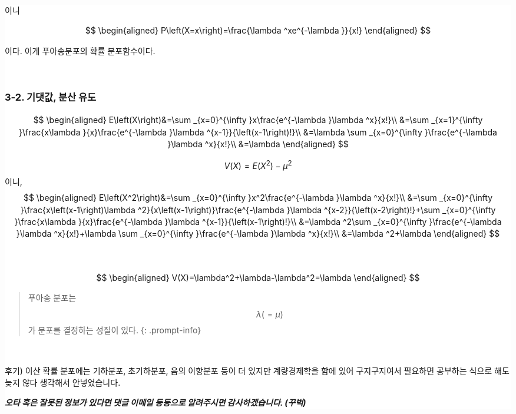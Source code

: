 이니

$$
\begin{aligned}
P\left(X=x\right)=\frac{\lambda ^xe^{-\lambda }}{x!}
\end{aligned}
$$

이다. 이게 푸아송분포의 확률 분포함수이다.

<br>

### 3-2. 기댓값, 분산 유도
$$
\begin{aligned}
E\left(X\right)&=\sum _{x=0}^{\infty }x\frac{e^{-\lambda }\lambda ^x}{x!}\\ 
&=\sum _{x=1}^{\infty }\frac{x\lambda }{x}\frac{e^{-\lambda }\lambda ^{x-1}}{\left(x-1\right)!}\\ 
&=\lambda \sum _{x=0}^{\infty }\frac{e^{-\lambda }\lambda ^x}{x!}\\ 
&=\lambda 
\end{aligned}
$$

$$V(X)=E(X^2)-\mu^2$$이니,
<br>
$$
\begin{aligned}
E\left(X^2\right)&=\sum _{x=0}^{\infty }x^2\frac{e^{-\lambda }\lambda ^x}{x!}\\ 
&=\sum _{x=0}^{\infty }\frac{x\left(x-1\right)\lambda ^2}{x\left(x-1\right)}\frac{e^{-\lambda }\lambda ^{x-2}}{\left(x-2\right)!}+\sum _{x=0}^{\infty }\frac{x\lambda }{x}\frac{e^{-\lambda }\lambda ^{x-1}}{\left(x-1\right)!}\\ 
&=\lambda ^2\sum _{x=0}^{\infty }\frac{e^{-\lambda }\lambda ^x}{x!}+\lambda \sum _{x=0}^{\infty }\frac{e^{-\lambda }\lambda ^x}{x!}\\ 
&=\lambda ^2+\lambda 
\end{aligned}
$$
<br>
<br>
$$
\begin{aligned}
V(X)=\lambda^2+\lambda-\lambda^2=\lambda
\end{aligned}
$$

>푸아송 분포는 $$\lambda(=\mu)$$가 분포를 결정하는 성질이 있다.
{: .prompt-info}
​    

​    

후기) 이산 확률 분포에는 기하분포, 초기하분포, 음의 이항분포 등이 더 있지만 계량경제학을 함에 있어 구지구지여서 필요하면 공부하는 식으로 해도 늦지 않다 생각해서 안넣었습니다.

***오타 혹은 잘못된 정보가 있다면 댓글 이메일 등등으로 알려주시면 감사하겠습니다. (꾸벅)***